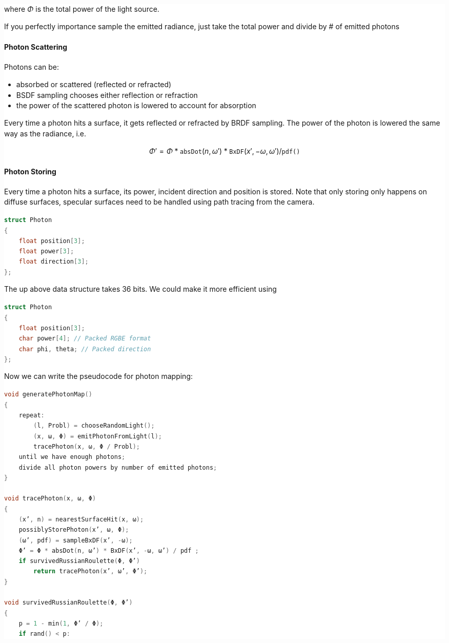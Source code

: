 where $\Phi$ is the total power of the light source.

If you perfectly importance sample the emitted radiance, just take the total power and divide by # of emitted photons

#### Photon Scattering
Photons can be:
- absorbed or scattered (reflected or refracted)
- BSDF sampling chooses either reflection or refraction
- the power of the scattered photon is lowered to account for absorption

Every time a photon hits a surface, it gets reflected or refracted by BRDF sampling. The power of the photon is lowered the same way as the radiance, i.e.

$$
\Phi' = \Phi * \texttt{absDot}(n, \omega')* \texttt{BxDF}(x', -\omega, \omega') / \texttt{pdf()}
$$

#### Photon Storing
Every time a photon hits a surface, its power, incident direction and position is stored. Note that only storing only happens on diffuse surfaces, specular surfaces need to be handled using path tracing from the camera.
```cpp
struct Photon 
{ 
	float position[3]; 
	float power[3]; 
	float direction[3]; 
};
```
The up above data structure takes 36 bits. We could make it more efficient using 
```cpp
struct Photon 
{ 
	float position[3]; 
	char power[4]; // Packed RGBE format 
	char phi, theta; // Packed direction 
};
```

Now we can write the pseudocode for photon mapping:
```cpp
void generatePhotonMap() 
{
	repeat: 
		(l, Probl) = chooseRandomLight();
		(x, ω, Φ) = emitPhotonFromLight(l);
		tracePhoton(x, ω, Φ / Probl);
	until we have enough photons; 
	divide all photon powers by number of emitted photons;
}

void tracePhoton(x, ω, Φ)
{
	(x’, n) = nearestSurfaceHit(x, ω); 
	possiblyStorePhoton(x’, ω, Φ);
	(ω’, pdf) = sampleBxDF(x’, -ω); 
	Φ’ = Φ * absDot(n, ω’) * BxDF(x’, -ω, ω’) / pdf ;
	if survivedRussianRoulette(Φ, Φ’) 
		return tracePhoton(x’, ω’, Φ’);
}

void survivedRussianRoulette(Φ, Φ’)
{
	p = 1 - min(1, Φ’ / Φ); 
	if rand() < p: 
```